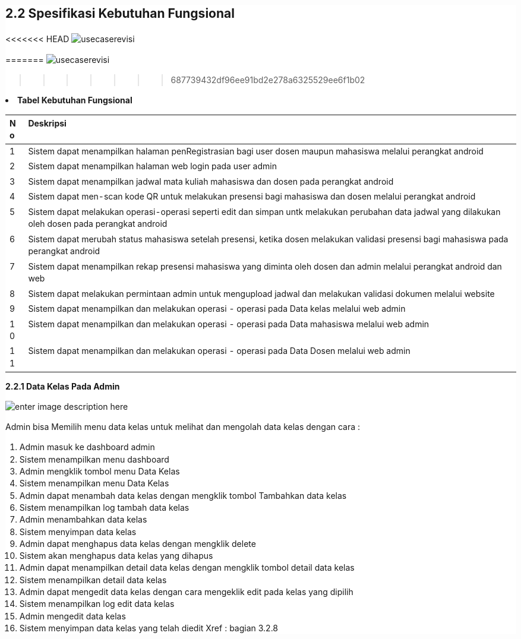 ## 2.2 Spesifikasi Kebutuhan Fungsional

<<<<<<< HEAD
![usecaserevisi](https://2.bp.blogspot.com/-GGIlVuLUMKk/Wssc_IK3L5I/AAAAAAAAAwU/Oi8bsiUcSgoNOPcmGrfwIRG0r-7UuJrWQCLcBGAs/s500/usecaserevisi.jpg)


=======
![usecaserevisi](https://2.bp.blogspot.com/-uTBzpxEu0JM/Wv6jJwflq-I/AAAAAAAAA2U/QwDtGiWKP40yiztHFlsda8a_nudOFCQMwCLcBGAs/s1600/esuecaseterbaru2.jpg)
>>>>>>> 687739432df96ee91bd2e278a6325529ee6f1b02

<b> <li>Tabel Kebutuhan Fungsional </b>
	<br>

|  No| Deskripsi  |
|------------------|------------------------------|
|1|Sistem dapat menampilkan halaman penRegistrasian bagi user dosen maupun mahasiswa melalui perangkat android |
|2|Sistem dapat menampilkan halaman web login pada user admin|
|3|Sistem dapat menampilkan jadwal mata kuliah mahasiswa dan dosen pada perangkat android|
|4|Sistem dapat men-scan kode QR untuk melakukan presensi bagi mahasiswa dan dosen melalui perangkat android|
|5|Sistem dapat melakukan operasi-operasi seperti edit dan simpan untk melakukan perubahan data jadwal yang dilakukan oleh dosen pada perangkat android|
|6|Sistem dapat merubah status mahasiswa setelah presensi, ketika dosen melakukan validasi presensi bagi mahasiswa pada perangkat android|
|7|Sistem dapat menampilkan rekap presensi mahasiswa yang diminta oleh dosen dan admin melalui perangkat android dan web |
|8|Sistem dapat melakukan permintaan admin untuk mengupload jadwal dan melakukan validasi dokumen melalui website|
|9|Sistem dapat menampilkan dan melakukan operasi - operasi pada Data kelas melalui web admin|
|10|Sistem dapat menampilkan dan melakukan operasi - operasi pada Data mahasiswa melalui web admin|
|11|Sistem dapat menampilkan dan melakukan operasi - operasi pada Data Dosen melalui web admin|


<b>2.2.1 Data Kelas Pada Admin</b>

![enter image description here](https://2.bp.blogspot.com/-Fa4ZW1RE2fI/Wv6R6BT5y_I/AAAAAAAAA00/ZHrjnttwrU4mkyi91pQLmSF74jkjtw3XgCLcBGAs/s1600/admin-data%2Bkelas.PNG)

Admin bisa Memilih menu data kelas untuk melihat dan mengolah data kelas dengan cara :
1. Admin masuk ke dashboard admin
2. Sistem menampilkan menu dashboard
3. Admin mengklik tombol menu Data Kelas
4. Sistem menampilkan menu  Data Kelas
5. Admin dapat menambah data kelas dengan mengklik tombol Tambahkan data kelas
6. Sistem menampilkan log tambah data kelas
7. Admin menambahkan data kelas
8. Sistem menyimpan data kelas
9. Admin dapat menghapus data kelas dengan mengklik delete
10. Sistem akan menghapus data kelas yang dihapus
11. Admin dapat menampilkan detail data kelas dengan mengklik tombol detail data kelas
12. Sistem menampilkan detail data kelas
13. Admin dapat mengedit data kelas dengan cara mengeklik edit pada kelas yang dipilih
14. Sistem menampilkan log edit data kelas
15. Admin mengedit data kelas 
16. Sistem menyimpan data kelas yang telah diedit
Xref : bagian 3.2.8
